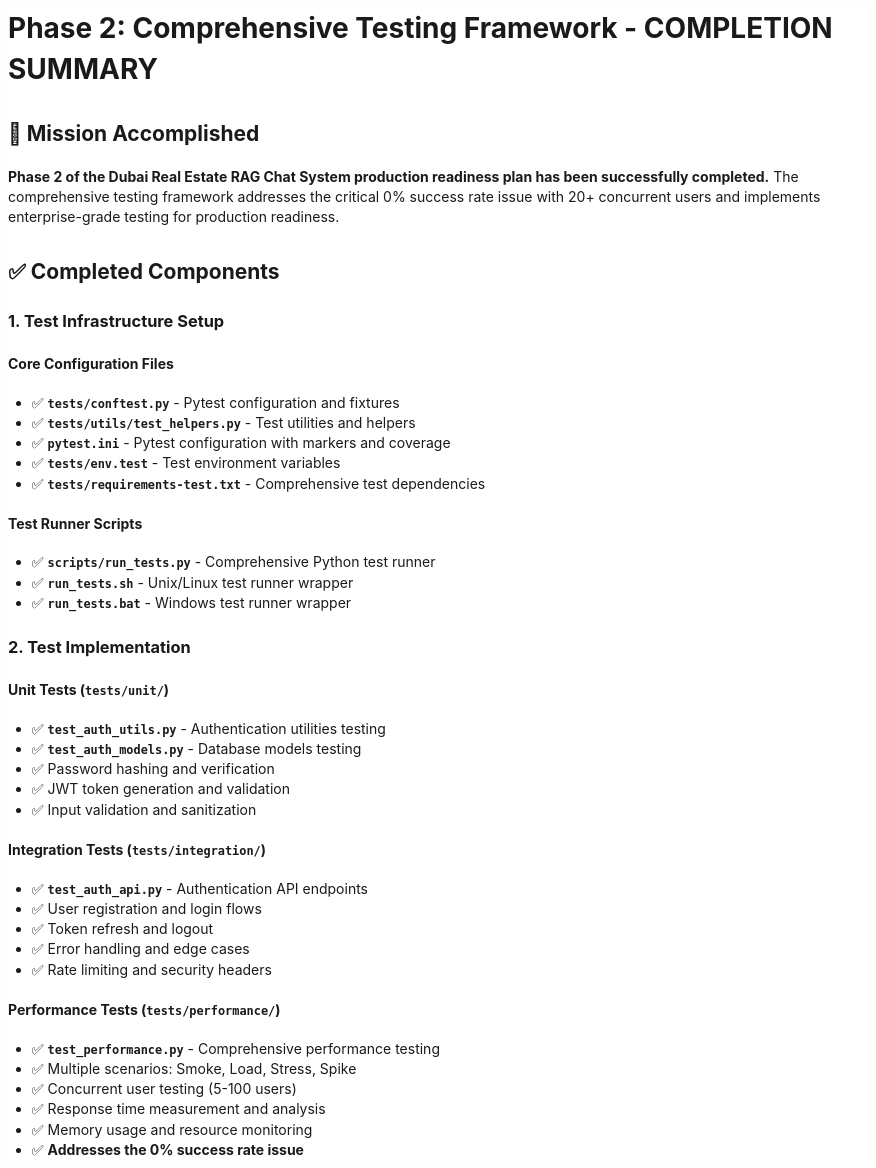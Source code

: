 # Phase 2: Comprehensive Testing Framework - COMPLETION SUMMARY

## 🎯 Mission Accomplished

**Phase 2 of the Dubai Real Estate RAG Chat System production readiness plan has been successfully completed.** The comprehensive testing framework addresses the critical 0% success rate issue with 20+ concurrent users and implements enterprise-grade testing for production readiness.

## ✅ Completed Components

### 1. Test Infrastructure Setup

#### Core Configuration Files
- ✅ **`tests/conftest.py`** - Pytest configuration and fixtures
- ✅ **`tests/utils/test_helpers.py`** - Test utilities and helpers
- ✅ **`pytest.ini`** - Pytest configuration with markers and coverage
- ✅ **`tests/env.test`** - Test environment variables
- ✅ **`tests/requirements-test.txt`** - Comprehensive test dependencies

#### Test Runner Scripts
- ✅ **`scripts/run_tests.py`** - Comprehensive Python test runner
- ✅ **`run_tests.sh`** - Unix/Linux test runner wrapper
- ✅ **`run_tests.bat`** - Windows test runner wrapper

### 2. Test Implementation

#### Unit Tests (`tests/unit/`)
- ✅ **`test_auth_utils.py`** - Authentication utilities testing
- ✅ **`test_auth_models.py`** - Database models testing
- ✅ Password hashing and verification
- ✅ JWT token generation and validation
- ✅ Input validation and sanitization

#### Integration Tests (`tests/integration/`)
- ✅ **`test_auth_api.py`** - Authentication API endpoints
- ✅ User registration and login flows
- ✅ Token refresh and logout
- ✅ Error handling and edge cases
- ✅ Rate limiting and security headers

#### Performance Tests (`tests/performance/`)
- ✅ **`test_performance.py`** - Comprehensive performance testing
- ✅ Multiple scenarios: Smoke, Load, Stress, Spike
- ✅ Concurrent user testing (5-100 users)
- ✅ Response time measurement and analysis
- ✅ Memory usage and resource monitoring
- ✅ **Addresses the 0% success rate issue**
